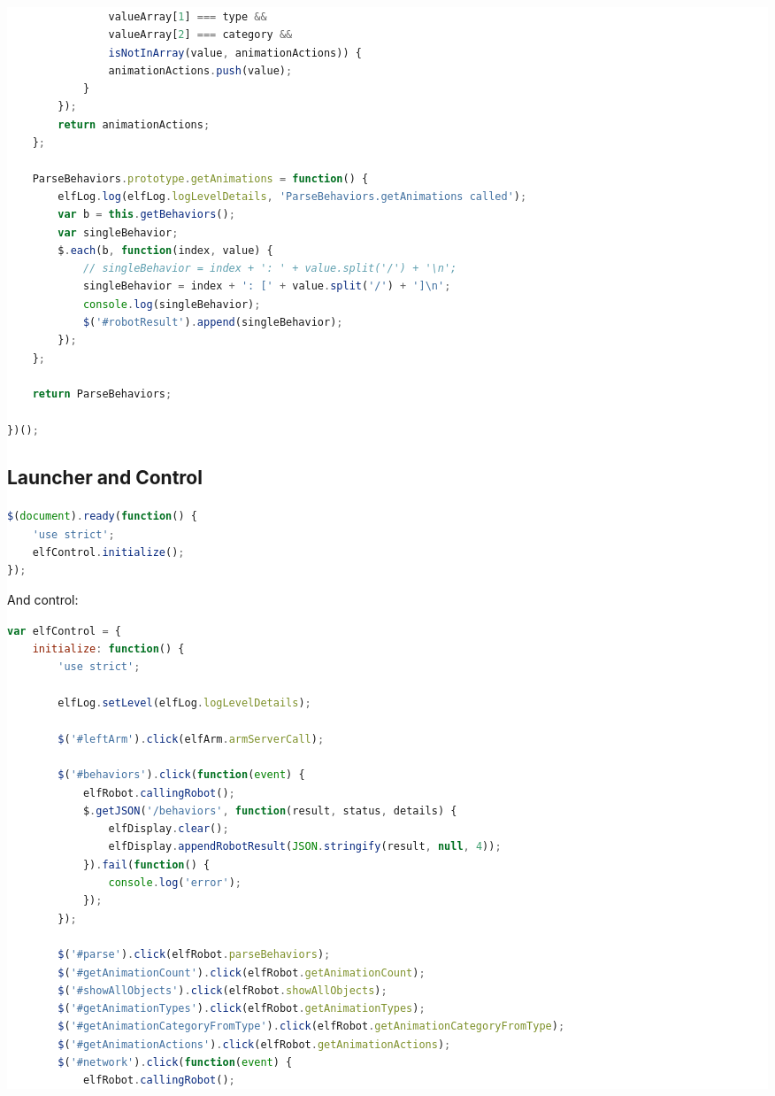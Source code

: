 ```javascript
                valueArray[1] === type &&
                valueArray[2] === category &&
                isNotInArray(value, animationActions)) {
                animationActions.push(value);
            }
        });
        return animationActions;
    };

    ParseBehaviors.prototype.getAnimations = function() {
        elfLog.log(elfLog.logLevelDetails, 'ParseBehaviors.getAnimations called');
        var b = this.getBehaviors();
        var singleBehavior;
        $.each(b, function(index, value) {
            // singleBehavior = index + ': ' + value.split('/') + '\n';
            singleBehavior = index + ': [' + value.split('/') + ']\n';
            console.log(singleBehavior);
            $('#robotResult').append(singleBehavior);
        });
    };

    return ParseBehaviors;

})();
```

## Launcher and Control

```javascript
$(document).ready(function() {
    'use strict';
    elfControl.initialize();
});
```

And control:

```javascript
var elfControl = {
    initialize: function() {
        'use strict';

        elfLog.setLevel(elfLog.logLevelDetails);

        $('#leftArm').click(elfArm.armServerCall);

        $('#behaviors').click(function(event) {
            elfRobot.callingRobot();
            $.getJSON('/behaviors', function(result, status, details) {
                elfDisplay.clear();
                elfDisplay.appendRobotResult(JSON.stringify(result, null, 4));
            }).fail(function() {
                console.log('error');
            });
        });

        $('#parse').click(elfRobot.parseBehaviors);
        $('#getAnimationCount').click(elfRobot.getAnimationCount);
        $('#showAllObjects').click(elfRobot.showAllObjects);
        $('#getAnimationTypes').click(elfRobot.getAnimationTypes);
        $('#getAnimationCategoryFromType').click(elfRobot.getAnimationCategoryFromType);
        $('#getAnimationActions').click(elfRobot.getAnimationActions);
        $('#network').click(function(event) {
            elfRobot.callingRobot();
```

[grunt03]: http://www.ccalvert.net/books/CloudNotes/Assignments/GruntCheck03.html